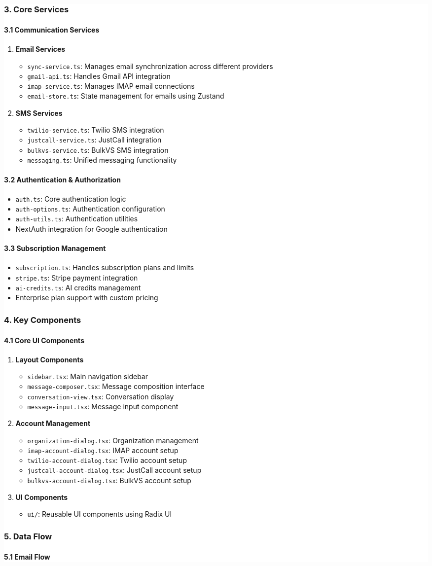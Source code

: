 ### 3. Core Services

#### 3.1 Communication Services

1. **Email Services**
   - `sync-service.ts`: Manages email synchronization across different providers
   - `gmail-api.ts`: Handles Gmail API integration
   - `imap-service.ts`: Manages IMAP email connections
   - `email-store.ts`: State management for emails using Zustand

2. **SMS Services**
   - `twilio-service.ts`: Twilio SMS integration
   - `justcall-service.ts`: JustCall integration
   - `bulkvs-service.ts`: BulkVS SMS integration
   - `messaging.ts`: Unified messaging functionality

#### 3.2 Authentication & Authorization

- `auth.ts`: Core authentication logic
- `auth-options.ts`: Authentication configuration
- `auth-utils.ts`: Authentication utilities
- NextAuth integration for Google authentication

#### 3.3 Subscription Management

- `subscription.ts`: Handles subscription plans and limits
- `stripe.ts`: Stripe payment integration
- `ai-credits.ts`: AI credits management
- Enterprise plan support with custom pricing

### 4. Key Components

#### 4.1 Core UI Components

1. **Layout Components**
   - `sidebar.tsx`: Main navigation sidebar
   - `message-composer.tsx`: Message composition interface
   - `conversation-view.tsx`: Conversation display
   - `message-input.tsx`: Message input component

2. **Account Management**
   - `organization-dialog.tsx`: Organization management
   - `imap-account-dialog.tsx`: IMAP account setup
   - `twilio-account-dialog.tsx`: Twilio account setup
   - `justcall-account-dialog.tsx`: JustCall account setup
   - `bulkvs-account-dialog.tsx`: BulkVS account setup

3. **UI Components**
   - `ui/`: Reusable UI components using Radix UI

### 5. Data Flow

#### 5.1 Email Flow
